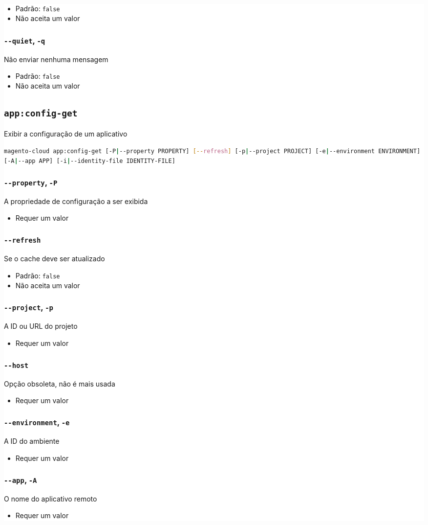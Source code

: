 - Padrão: `false`
- Não aceita um valor

### `--quiet`, `-q`

Não enviar nenhuma mensagem

- Padrão: `false`
- Não aceita um valor


## `app:config-get`

Exibir a configuração de um aplicativo

```bash
magento-cloud app:config-get [-P|--property PROPERTY] [--refresh] [-p|--project PROJECT] [-e|--environment ENVIRONMENT] [-A|--app APP] [-i|--identity-file IDENTITY-FILE]
```

### `--property`, `-P`

A propriedade de configuração a ser exibida

- Requer um valor

### `--refresh`

Se o cache deve ser atualizado

- Padrão: `false`
- Não aceita um valor

### `--project`, `-p`

A ID ou URL do projeto

- Requer um valor

### `--host`

Opção obsoleta, não é mais usada

- Requer um valor

### `--environment`, `-e`

A ID do ambiente

- Requer um valor

### `--app`, `-A`

O nome do aplicativo remoto

- Requer um valor
